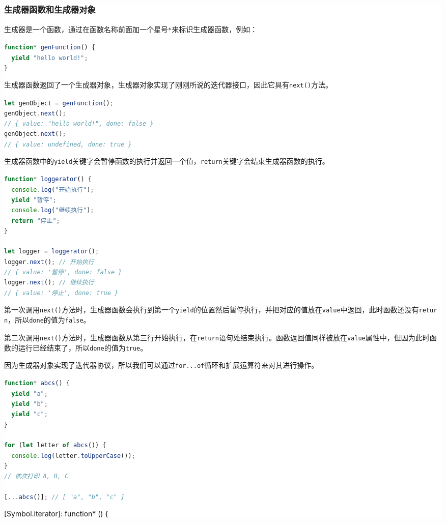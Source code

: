 ### 生成器函数和生成器对象

生成器是一个函数，通过在函数名称前面加一个星号`*`来标识生成器函数，例如：

```js
function* genFunction() {
  yield "hello world!";
}
```

生成器函数返回了一个生成器对象，生成器对象实现了刚刚所说的迭代器接口，因此它具有`next()`方法。

```js
let genObject = genFunction();
genObject.next();
// { value: "hello world!", done: false }
genObject.next();
// { value: undefined, done: true }
```

生成器函数中的`yield`关键字会暂停函数的执行并返回一个值，`return`关键字会结束生成器函数的执行。

```js
function* loggerator() {
  console.log("开始执行");
  yield "暂停";
  console.log("继续执行");
  return "停止";
}

let logger = loggerator();
logger.next(); // 开始执行
// { value: '暂停', done: false }
logger.next(); // 继续执行
// { value: '停止', done: true }
```

第一次调用`next()`方法时，生成器函数会执行到第一个`yield`的位置然后暂停执行，并把对应的值放在`value`中返回，此时函数还没有`return`，所以`done`的值为`false`。

第二次调用`next()`方法时，生成器函数从第三行开始执行，在`return`语句处结束执行。函数返回值同样被放在`value`属性中，但因为此时函数的运行已经结束了，所以`done`的值为`true`。

因为生成器对象实现了迭代器协议，所以我们可以通过`for...of`循环和扩展运算符来对其进行操作。

```js
function* abcs() {
  yield "a";
  yield "b";
  yield "c";
}

for (let letter of abcs()) {
  console.log(letter.toUpperCase());
}
// 依次打印 A, B, C

[...abcs()]; // [ "a", "b", "c" ]
```


  [Symbol.iterator]: function* () {